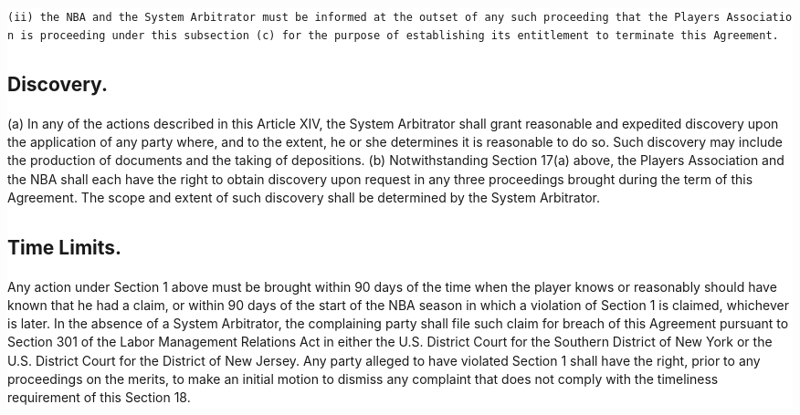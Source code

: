     (ii) the NBA and the System Arbitrator must be informed at the outset of any such proceeding that the Players Association is proceeding under this subsection (c) for the purpose of establishing its entitlement to terminate this Agreement.

## Discovery.

(a) In any of the actions described in this Article XIV, the System Arbitrator shall grant reasonable and expedited discovery upon the application of any party where, and to the extent, he or she determines it is reasonable to do so. Such discovery may include the production of documents and the taking of depositions.
(b) Notwithstanding Section 17(a) above, the Players Association and the NBA shall each have the right to obtain discovery upon request in any three proceedings brought during the term of this Agreement. The scope and extent of such discovery shall be determined by the System Arbitrator.

## Time Limits.

Any action under Section 1 above must be brought within 90 days of the time when the player knows or reasonably should have known that he had a claim, or within 90 days of the start of the NBA season in which a violation of Section 1 is claimed, whichever is later. In the absence of a System Arbitrator, the complaining party shall file such claim for breach of this Agreement pursuant to Section 301 of the Labor Management Relations Act in either the U.S. District Court for the Southern District of New York or the U.S. District Court for the District of New Jersey. Any party alleged to have violated Section 1 shall have the right, prior to any proceedings on the merits, to make an initial motion to dismiss any complaint that does not comply with the timeliness requirement of this Section 18.
